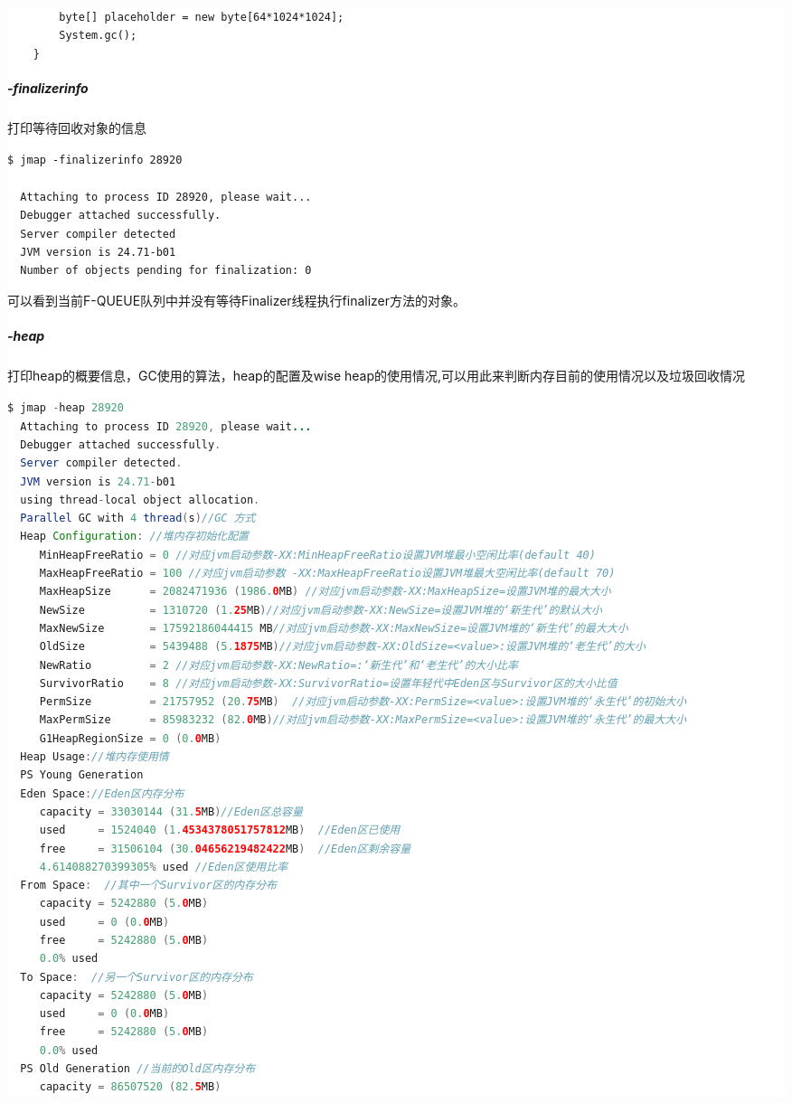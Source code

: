 ```
        byte[] placeholder = new byte[64*1024*1024];
        System.gc();
    }
```





##### -finalizerinfo

打印等待回收对象的信息

```
$ jmap -finalizerinfo 28920

  Attaching to process ID 28920, please wait...
  Debugger attached successfully.
  Server compiler detected
  JVM version is 24.71-b01
  Number of objects pending for finalization: 0
```

可以看到当前F-QUEUE队列中并没有等待Finalizer线程执行finalizer方法的对象。

##### -heap

打印heap的概要信息，GC使用的算法，heap的配置及wise heap的使用情况,可以用此来判断内存目前的使用情况以及垃圾回收情况

```java
$ jmap -heap 28920
  Attaching to process ID 28920, please wait...
  Debugger attached successfully.
  Server compiler detected.
  JVM version is 24.71-b01  
  using thread-local object allocation.
  Parallel GC with 4 thread(s)//GC 方式  
  Heap Configuration: //堆内存初始化配置
     MinHeapFreeRatio = 0 //对应jvm启动参数-XX:MinHeapFreeRatio设置JVM堆最小空闲比率(default 40)
     MaxHeapFreeRatio = 100 //对应jvm启动参数 -XX:MaxHeapFreeRatio设置JVM堆最大空闲比率(default 70)
     MaxHeapSize      = 2082471936 (1986.0MB) //对应jvm启动参数-XX:MaxHeapSize=设置JVM堆的最大大小
     NewSize          = 1310720 (1.25MB)//对应jvm启动参数-XX:NewSize=设置JVM堆的‘新生代’的默认大小
     MaxNewSize       = 17592186044415 MB//对应jvm启动参数-XX:MaxNewSize=设置JVM堆的‘新生代’的最大大小
     OldSize          = 5439488 (5.1875MB)//对应jvm启动参数-XX:OldSize=<value>:设置JVM堆的‘老生代’的大小
     NewRatio         = 2 //对应jvm启动参数-XX:NewRatio=:‘新生代’和‘老生代’的大小比率
     SurvivorRatio    = 8 //对应jvm启动参数-XX:SurvivorRatio=设置年轻代中Eden区与Survivor区的大小比值 
     PermSize         = 21757952 (20.75MB)  //对应jvm启动参数-XX:PermSize=<value>:设置JVM堆的‘永生代’的初始大小
     MaxPermSize      = 85983232 (82.0MB)//对应jvm启动参数-XX:MaxPermSize=<value>:设置JVM堆的‘永生代’的最大大小
     G1HeapRegionSize = 0 (0.0MB)  
  Heap Usage://堆内存使用情
  PS Young Generation
  Eden Space://Eden区内存分布
     capacity = 33030144 (31.5MB)//Eden区总容量
     used     = 1524040 (1.4534378051757812MB)  //Eden区已使用
     free     = 31506104 (30.04656219482422MB)  //Eden区剩余容量
     4.614088270399305% used //Eden区使用比率
  From Space:  //其中一个Survivor区的内存分布
     capacity = 5242880 (5.0MB)
     used     = 0 (0.0MB)
     free     = 5242880 (5.0MB)
     0.0% used
  To Space:  //另一个Survivor区的内存分布
     capacity = 5242880 (5.0MB)
     used     = 0 (0.0MB)
     free     = 5242880 (5.0MB)
     0.0% used
  PS Old Generation //当前的Old区内存分布
     capacity = 86507520 (82.5MB)
```